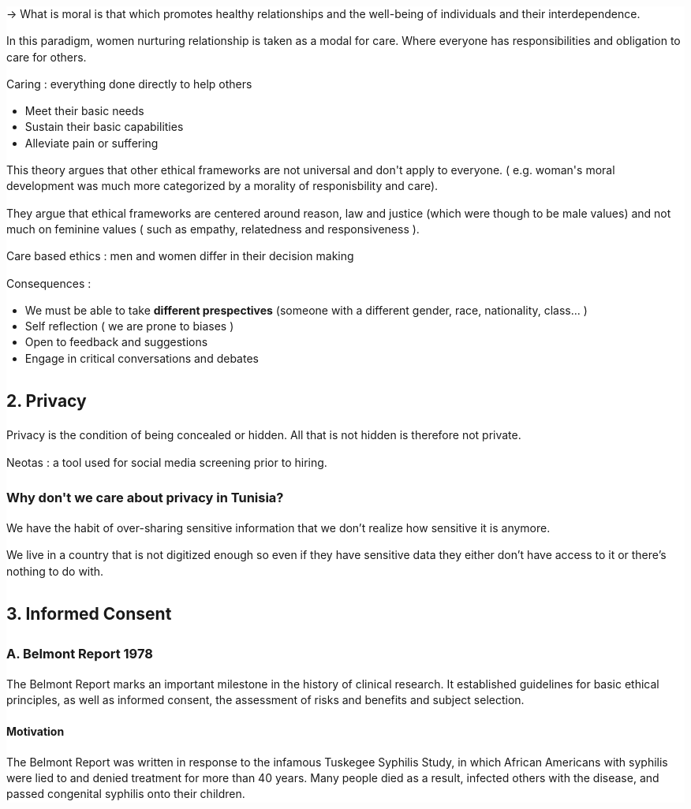 -> What is moral is that which promotes healthy relationships and the well-being of individuals and their interdependence.

In this paradigm, women nurturing relationship is taken as a modal for care. Where everyone has responsibilities and obligation to care for others.

Caring : everything done directly to help others

- Meet their basic needs
- Sustain their basic capabilities
- Alleviate pain or suffering

This theory argues that other ethical frameworks are not universal and don't apply to everyone. ( e.g. woman's moral development was much more categorized by a morality of responisbility and care).

They argue that ethical frameworks are centered around reason, law and justice (which were though to be male values) and not much on feminine values ( such as empathy, relatedness and responsiveness ).

Care based ethics : men and women differ in their decision making

Consequences :

- We must be able to take **different prespectives** (someone with a different gender, race, nationality, class... )
- Self reflection ( we are prone to biases )
- Open to feedback and suggestions
- Engage in critical conversations and debates

## 2. Privacy

Privacy is the condition of being concealed or hidden. All that is not hidden is therefore not private.

Neotas : a tool used for social media screening prior to hiring.

### Why don't we care about privacy in Tunisia?

We have the habit of over-sharing sensitive information that we don’t realize how sensitive it is anymore.

We live in a country that is not digitized enough so even if they have sensitive data they either don’t have access to it or there’s nothing to do with.

## 3. Informed Consent

### A. Belmont Report 1978

The Belmont Report marks an important milestone in the history of clinical research. It established guidelines for basic ethical principles, as well as informed consent, the assessment of risks and benefits and subject selection.

#### Motivation

The Belmont Report was written in response to the infamous Tuskegee Syphilis Study, in which African Americans with syphilis were lied to and denied treatment for more than 40 years. Many people died as a result, infected others with the disease, and passed congenital syphilis onto their children.
